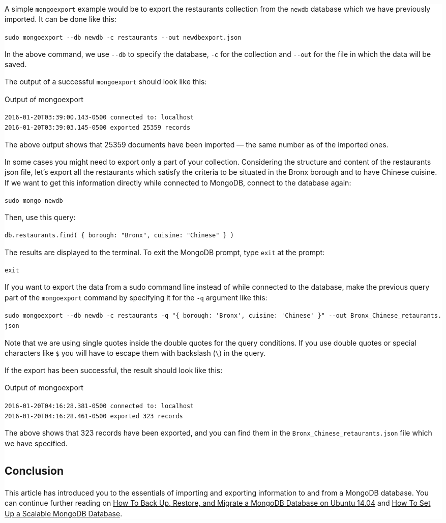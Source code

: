 A simple `mongoexport` example would be to export the restaurants collection from the `newdb` database which we have previously imported. It can be done like this:

    sudo mongoexport --db newdb -c restaurants --out newdbexport.json

In the above command, we use `--db` to specify the database, `-c` for the collection and `--out` for the file in which the data will be saved.

The output of a successful `mongoexport` should look like this:

Output of mongoexport

    2016-01-20T03:39:00.143-0500 connected to: localhost
    2016-01-20T03:39:03.145-0500 exported 25359 records

The above output shows that 25359 documents have been imported — the same number as of the imported ones.

In some cases you might need to export only a part of your collection. Considering the structure and content of the restaurants json file, let’s export all the restaurants which satisfy the criteria to be situated in the Bronx borough and to have Chinese cuisine. If we want to get this information directly while connected to MongoDB, connect to the database again:

    sudo mongo newdb

Then, use this query:

    db.restaurants.find( { borough: "Bronx", cuisine: "Chinese" } )

The results are displayed to the terminal. To exit the MongoDB prompt, type `exit` at the prompt:

    exit

If you want to export the data from a sudo command line instead of while connected to the database, make the previous query part of the `mongoexport` command by specifying it for the `-q` argument like this:

    sudo mongoexport --db newdb -c restaurants -q "{ borough: 'Bronx', cuisine: 'Chinese' }" --out Bronx_Chinese_retaurants.json

Note that we are using single quotes inside the double quotes for the query conditions. If you use double quotes or special characters like `$` you will have to escape them with backslash (`\`) in the query.

If the export has been successful, the result should look like this:

Output of mongoexport

    2016-01-20T04:16:28.381-0500 connected to: localhost
    2016-01-20T04:16:28.461-0500 exported 323 records

The above shows that 323 records have been exported, and you can find them in the `Bronx_Chinese_retaurants.json` file which we have specified.

## Conclusion

This article has introduced you to the essentials of importing and exporting information to and from a MongoDB database. You can continue further reading on [How To Back Up, Restore, and Migrate a MongoDB Database on Ubuntu 14.04](how-to-back-up-restore-and-migrate-a-mongodb-database-on-ubuntu-14-04) and [How To Set Up a Scalable MongoDB Database](how-to-set-up-a-scalable-mongodb-database).
